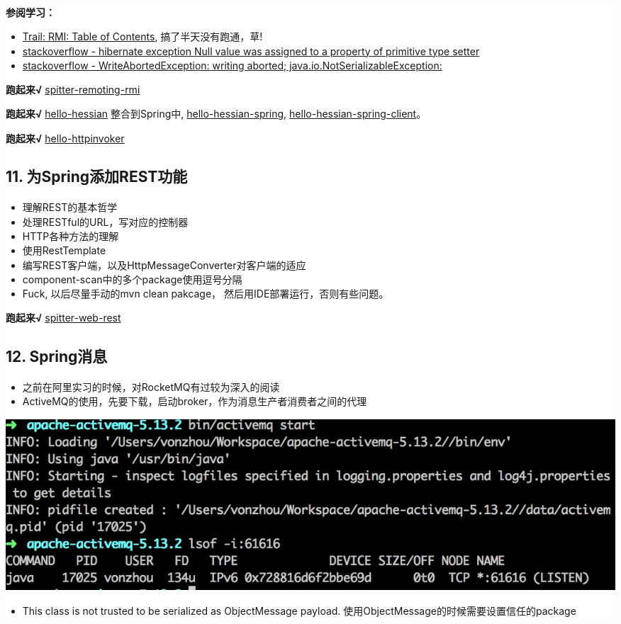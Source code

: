 


**参阅学习：**

* [Trail: RMI: Table of Contents](http://docs.oracle.com/javase/tutorial/rmi/TOC.html),  搞了半天没有跑通，草! 
* [stackoverflow - hibernate exception Null value was assigned to a property of primitive type setter](http://stackoverflow.com/questions/3154582/why-do-i-get-a-null-value-was-assigned-to-a-property-of-primitive-type-setter-o)
* [stackoverflow - WriteAbortedException: writing aborted; java.io.NotSerializableException:](http://stackoverflow.com/questions/2294551/java-io-writeabortedexception-writing-aborted-java-io-notserializableexception)


**跑起来√** [spitter-remoting-rmi](spitter-remoting-rmi)

**跑起来√** [hello-hessian](hello-hessian) 整合到Spring中, [hello-hessian-spring](hello-hessian-spring), [hello-hessian-spring-client](hello-hessian-spring-client)。

**跑起来√** [hello-httpinvoker](hello-httpinvoker)


## 11. 为Spring添加REST功能

* 理解REST的基本哲学
* 处理RESTful的URL，写对应的控制器
* HTTP各种方法的理解
* 使用RestTemplate
* 编写REST客户端，以及HttpMessageConverter对客户端的适应
* component-scan中的多个package使用逗号分隔
* Fuck, 以后尽量手动的mvn clean pakcage， 然后用IDE部署运行，否则有些问题。

**跑起来√** [spitter-web-rest]()


## 12. Spring消息

* 之前在阿里实习的时候，对RocketMQ有过较为深入的阅读
* ActiveMQ的使用，先要下载，启动broker，作为消息生产者消费者之间的代理

![](activemq-start.jpg)

* This class is not trusted to be serialized as ObjectMessage payload.  使用ObjectMessage的时候需要设置信任的package
